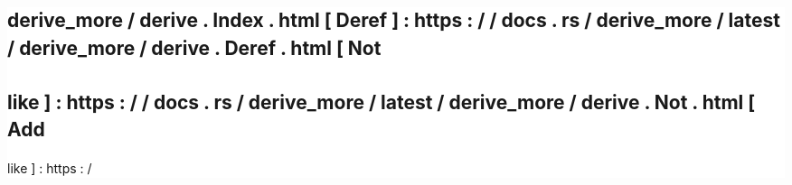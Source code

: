 derive_more
/
derive
.
Index
.
html
[
Deref
]
:
https
:
/
/
docs
.
rs
/
derive_more
/
latest
/
derive_more
/
derive
.
Deref
.
html
[
Not
-
like
]
:
https
:
/
/
docs
.
rs
/
derive_more
/
latest
/
derive_more
/
derive
.
Not
.
html
[
Add
-
like
]
:
https
:
/